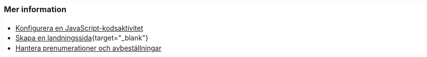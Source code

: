 ### Mer information

* [Konfigurera en JavaScript-kodsaktivitet](../../automation/workflow/sql-code-and-javascript-code.md#javascript-code)
* [Skapa en landningssida](https://experienceleague.adobe.com/docs/campaign-classic/using/designing-content/editing-html-content/creating-a-landing-page.html){target="_blank"}
* [Hantera prenumerationer och avbeställningar](../start/subscriptions.md)
